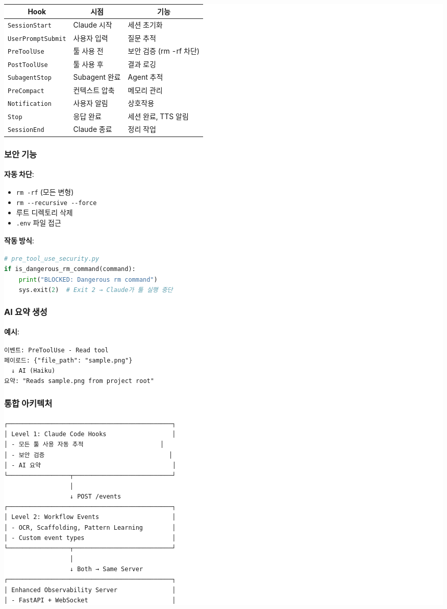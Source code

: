 | Hook | 시점 | 기능 |
|------|------|------|
| `SessionStart` | Claude 시작 | 세션 초기화 |
| `UserPromptSubmit` | 사용자 입력 | 질문 추적 |
| `PreToolUse` | 툴 사용 전 | 보안 검증 (rm -rf 차단) |
| `PostToolUse` | 툴 사용 후 | 결과 로깅 |
| `SubagentStop` | Subagent 완료 | Agent 추적 |
| `PreCompact` | 컨텍스트 압축 | 메모리 관리 |
| `Notification` | 사용자 알림 | 상호작용 |
| `Stop` | 응답 완료 | 세션 완료, TTS 알림 |
| `SessionEnd` | Claude 종료 | 정리 작업 |

### 보안 기능

**자동 차단**:
- `rm -rf` (모든 변형)
- `rm --recursive --force`
- 루트 디렉토리 삭제
- `.env` 파일 접근

**작동 방식**:
```python
# pre_tool_use_security.py
if is_dangerous_rm_command(command):
    print("BLOCKED: Dangerous rm command")
    sys.exit(2)  # Exit 2 → Claude가 툴 실행 중단
```

### AI 요약 생성

**예시**:
```
이벤트: PreToolUse - Read tool
페이로드: {"file_path": "sample.png"}
  ↓ AI (Haiku)
요약: "Reads sample.png from project root"
```

### 통합 아키텍처

```
┌─────────────────────────────────────────────┐
│ Level 1: Claude Code Hooks                  │
│ - 모든 툴 사용 자동 추적                     │
│ - 보안 검증                                  │
│ - AI 요약                                    │
└─────────────────┬───────────────────────────┘
                  │
                  ↓ POST /events
┌─────────────────────────────────────────────┐
│ Level 2: Workflow Events                    │
│ - OCR, Scaffolding, Pattern Learning        │
│ - Custom event types                        │
└─────────────────┬───────────────────────────┘
                  │
                  ↓ Both → Same Server
┌─────────────────────────────────────────────┐
│ Enhanced Observability Server               │
│ - FastAPI + WebSocket                       │
```